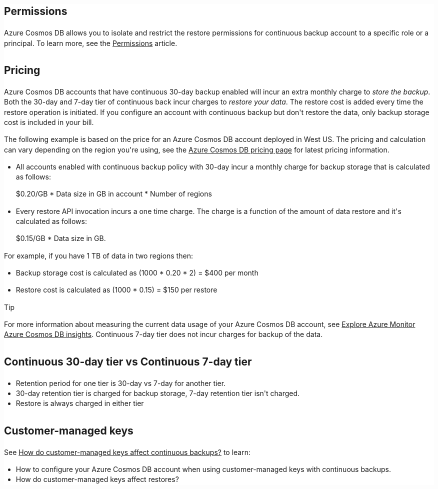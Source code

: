 ## Permissions

Azure Cosmos DB allows you to isolate and restrict the restore permissions for continuous backup account to a specific role or a principal. To learn more, see the [Permissions](continuous-backup-restore-permissions.md) article.

## <a id="continuous-backup-pricing"></a>Pricing

Azure Cosmos DB accounts that have continuous 30-day backup enabled will incur an extra monthly charge to *store the backup*. Both the 30-day and 7-day tier of continuous back incur charges to *restore your data*. The restore cost is added every time the restore operation is initiated. If you configure an account with continuous backup but don't restore the data, only backup storage cost is included in your bill.

The following example is based on the price for an Azure Cosmos DB account deployed in West US. The pricing and calculation can vary depending on the region you're using, see the [Azure Cosmos DB pricing page](https://azure.microsoft.com/pricing/details/cosmos-db/) for latest pricing information.

* All accounts enabled with continuous backup policy with 30-day incur a monthly charge for backup storage that is calculated as follows:

  $0.20/GB \* Data size in GB in account \* Number of regions

* Every restore API invocation incurs a one time charge. The charge is a function of the amount of data restore and it's calculated as follows:

  $0.15/GB \* Data size in GB.

For example, if you have 1 TB of data in two regions then:

* Backup storage cost is calculated as (1000 \* 0.20 \* 2) = $400 per month

* Restore cost is calculated as (1000 \* 0.15) = $150 per restore

> [!TIP]
> For more information about measuring the current data usage of your Azure Cosmos DB account, see [Explore Azure Monitor Azure Cosmos DB insights](insights-overview.md#view-utilization-and-performance-metrics-for-azure-cosmos-db). Continuous 7-day tier does not incur charges for backup of the data.

## Continuous 30-day tier vs Continuous 7-day tier

* Retention period for one tier is 30-day vs 7-day for another tier.
* 30-day retention tier is charged for backup storage, 7-day retention tier isn't charged.
* Restore is always charged in either tier

## Customer-managed keys

See [How do customer-managed keys affect continuous backups?](./how-to-setup-cmk.md#how-do-customer-managed-keys-affect-continuous-backups) to learn:

* How to configure your Azure Cosmos DB account when using customer-managed keys with continuous backups.
* How do customer-managed keys affect restores?
